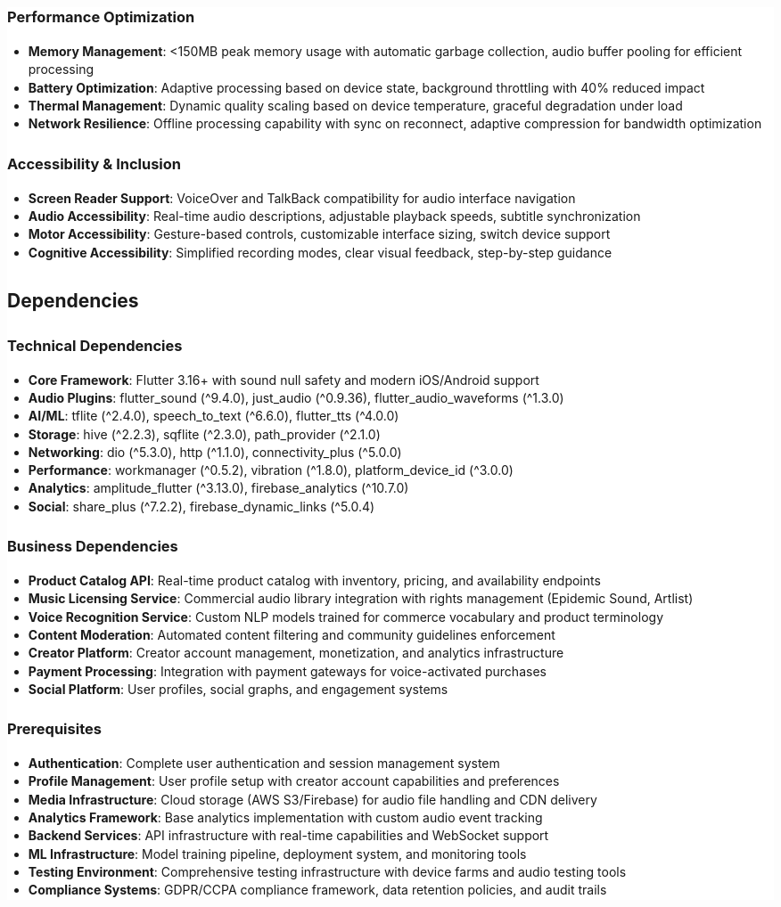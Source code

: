 ### **Performance Optimization**
- **Memory Management**: <150MB peak memory usage with automatic garbage collection, audio buffer pooling for efficient processing
- **Battery Optimization**: Adaptive processing based on device state, background throttling with 40% reduced impact
- **Thermal Management**: Dynamic quality scaling based on device temperature, graceful degradation under load
- **Network Resilience**: Offline processing capability with sync on reconnect, adaptive compression for bandwidth optimization

### **Accessibility & Inclusion**
- **Screen Reader Support**: VoiceOver and TalkBack compatibility for audio interface navigation
- **Audio Accessibility**: Real-time audio descriptions, adjustable playback speeds, subtitle synchronization
- **Motor Accessibility**: Gesture-based controls, customizable interface sizing, switch device support
- **Cognitive Accessibility**: Simplified recording modes, clear visual feedback, step-by-step guidance

## Dependencies

### **Technical Dependencies**
- **Core Framework**: Flutter 3.16+ with sound null safety and modern iOS/Android support
- **Audio Plugins**: flutter_sound (^9.4.0), just_audio (^0.9.36), flutter_audio_waveforms (^1.3.0)
- **AI/ML**: tflite (^2.4.0), speech_to_text (^6.6.0), flutter_tts (^4.0.0)
- **Storage**: hive (^2.2.3), sqflite (^2.3.0), path_provider (^2.1.0)
- **Networking**: dio (^5.3.0), http (^1.1.0), connectivity_plus (^5.0.0)
- **Performance**: workmanager (^0.5.2), vibration (^1.8.0), platform_device_id (^3.0.0)
- **Analytics**: amplitude_flutter (^3.13.0), firebase_analytics (^10.7.0)
- **Social**: share_plus (^7.2.2), firebase_dynamic_links (^5.0.4)

### **Business Dependencies**
- **Product Catalog API**: Real-time product catalog with inventory, pricing, and availability endpoints
- **Music Licensing Service**: Commercial audio library integration with rights management (Epidemic Sound, Artlist)
- **Voice Recognition Service**: Custom NLP models trained for commerce vocabulary and product terminology
- **Content Moderation**: Automated content filtering and community guidelines enforcement
- **Creator Platform**: Creator account management, monetization, and analytics infrastructure
- **Payment Processing**: Integration with payment gateways for voice-activated purchases
- **Social Platform**: User profiles, social graphs, and engagement systems

### **Prerequisites**
- **Authentication**: Complete user authentication and session management system
- **Profile Management**: User profile setup with creator account capabilities and preferences
- **Media Infrastructure**: Cloud storage (AWS S3/Firebase) for audio file handling and CDN delivery
- **Analytics Framework**: Base analytics implementation with custom audio event tracking
- **Backend Services**: API infrastructure with real-time capabilities and WebSocket support
- **ML Infrastructure**: Model training pipeline, deployment system, and monitoring tools
- **Testing Environment**: Comprehensive testing infrastructure with device farms and audio testing tools
- **Compliance Systems**: GDPR/CCPA compliance framework, data retention policies, and audit trails
